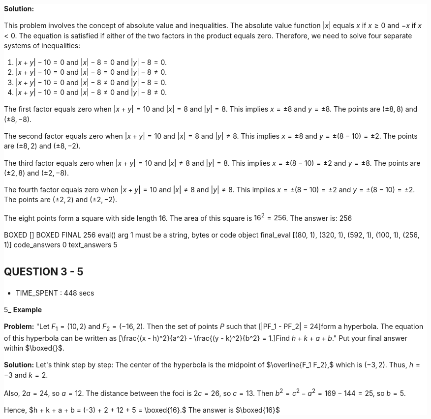 **Solution:** 


This problem involves the concept of absolute value and inequalities. The absolute value function $|x|$ equals $x$ if $x \geq 0$ and $-x$ if $x < 0$. The equation is satisfied if either of the two factors in the product equals zero. Therefore, we need to solve four separate systems of inequalities:

1. $|x + y| - 10 = 0$ and $|x| - 8 = 0$ and $|y| - 8 = 0$.
2. $|x + y| - 10 = 0$ and $|x| - 8 = 0$ and $|y| - 8 \neq 0$.
3. $|x + y| - 10 = 0$ and $|x| - 8 \neq 0$ and $|y| - 8 = 0$.
4. $|x + y| - 10 = 0$ and $|x| - 8 \neq 0$ and $|y| - 8 \neq 0$.

The first factor equals zero when $|x + y| = 10$ and $|x| = 8$ and $|y| = 8$. This implies $x = \pm 8$ and $y = \pm 8$. The points are $(\pm 8, 8)$ and $(\pm 8, -8)$.

The second factor equals zero when $|x + y| = 10$ and $|x| = 8$ and $|y| \neq 8$. This implies $x = \pm 8$ and $y = \pm (8 - 10) = \pm 2$. The points are $(\pm 8, 2)$ and $(\pm 8, -2)$.

The third factor equals zero when $|x + y| = 10$ and $|x| \neq 8$ and $|y| = 8$. This implies $x = \pm (8 - 10) = \pm 2$ and $y = \pm 8$. The points are $(\pm 2, 8)$ and $(\pm 2, -8)$.

The fourth factor equals zero when $|x + y| = 10$ and $|x| \neq 8$ and $|y| \neq 8$. This implies $x = \pm (8 - 10) = \pm 2$ and $y = \pm (8 - 10) = \pm 2$. The points are $(\pm 2, 2)$ and $(\pm 2, -2)$.

The eight points form a square with side length 16. The area of this square is $16^2 = 256$. The answer is: $256$

BOXED []
BOXED FINAL 256
eval() arg 1 must be a string, bytes or code object final_eval
[(80, 1), (320, 1), (592, 1), (100, 1), (256, 1)]
code_answers 0 text_answers 5



## QUESTION 3 - 5 
- TIME_SPENT : 448 secs

5_
**Example**

**Problem:** 
"Let $F_1 = (10,2)$ and $F_ 2= (-16,2).$  Then the set of points $P$ such that
\[|PF_1 - PF_2| = 24\]form a hyperbola.  The equation of this hyperbola can be written as
\[\frac{(x - h)^2}{a^2} - \frac{(y - k)^2}{b^2} = 1.\]Find $h + k + a + b.$"
Put your final answer within $\boxed{}$.

**Solution:** 
Let's think step by step:
The center of the hyperbola is the midpoint of $\overline{F_1 F_2},$ which is $(-3,2).$  Thus, $h = -3$ and $k = 2.$

Also, $2a = 24,$ so $a = 12.$  The distance between the foci is $2c = 26,$ so $c = 13.$  Then $b^2 = c^2 - a^2 = 169 - 144 = 25,$ so $b = 5.$

Hence, $h + k + a + b = (-3) + 2 + 12 + 5 = \boxed{16}.$ The answer is $\boxed{16}$
